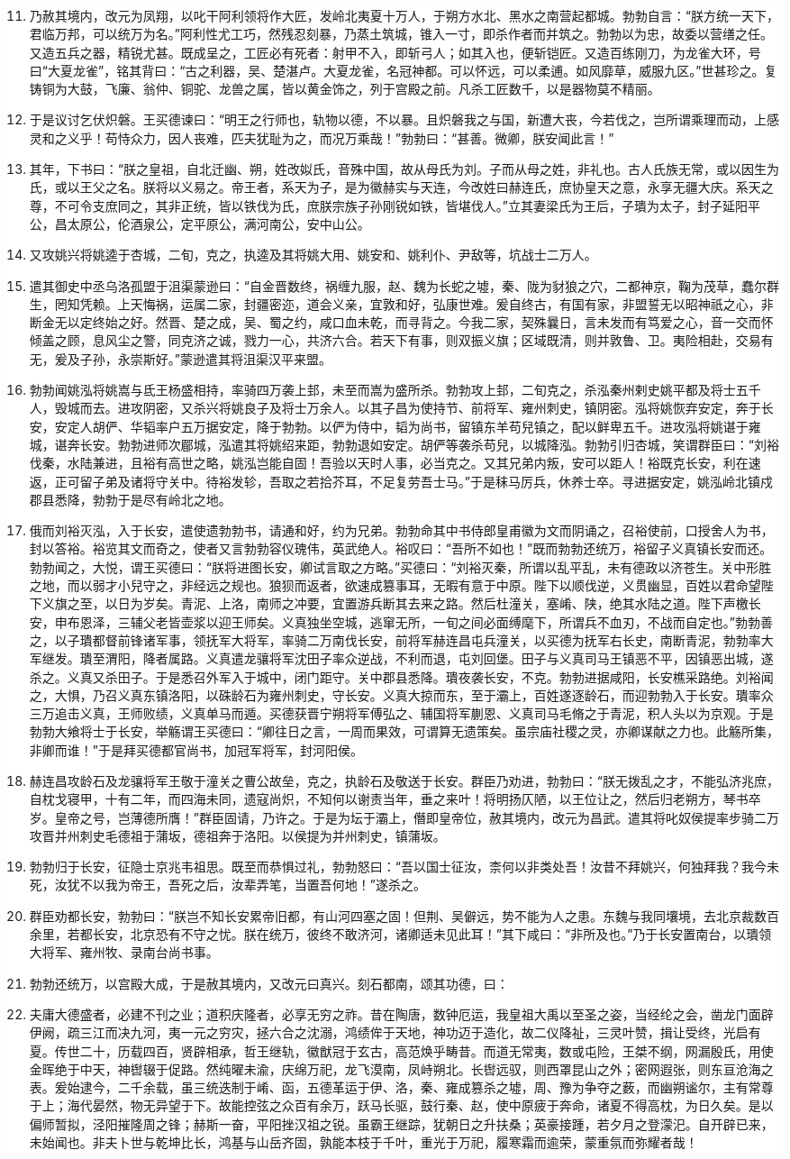 11. <span id="赫连勃勃-11"></span>
乃赦其境内，改元为凤翔，以叱干阿利领将作大匠，发岭北夷夏十万人，于朔方水北、黑水之南营起都城。勃勃自言：“朕方统一天下，君临万邦，可以统万为名。”阿利性尤工巧，然残忍刻暴，乃蒸土筑城，锥入一寸，即杀作者而并筑之。勃勃以为忠，故委以营缮之任。又造五兵之器，精锐尤甚。既成呈之，工匠必有死者：射甲不入，即斩弓人；如其入也，便斩铠匠。又造百练刚刀，为龙雀大环，号曰“大夏龙雀”，铭其背曰：“古之利器，吴、楚湛卢。大夏龙雀，名冠神都。可以怀远，可以柔逋。如风靡草，威服九区。”世甚珍之。复铸铜为大鼓，飞廉、翁仲、铜驼、龙兽之属，皆以黄金饰之，列于宫殿之前。凡杀工匠数千，以是器物莫不精丽。

12. <span id="赫连勃勃-12"></span>
于是议讨乞伏炽磐。王买德谏曰：“明王之行师也，轨物以德，不以暴。且炽磐我之与国，新遭大丧，今若伐之，岂所谓乘理而动，上感灵和之义乎！苟恃众力，因人丧难，匹夫犹耻为之，而况万乘哉！”勃勃曰：“甚善。微卿，朕安闻此言！”

13. <span id="赫连勃勃-13"></span>
其年，下书曰：“朕之皇祖，自北迁幽、朔，姓改姒氏，音殊中国，故从母氏为刘。子而从母之姓，非礼也。古人氏族无常，或以因生为氏，或以王父之名。朕将以义易之。帝王者，系天为子，是为徽赫实与天连，今改姓曰赫连氏，庶协皇天之意，永享无疆大庆。系天之尊，不可令支庶同之，其非正统，皆以铁伐为氏，庶朕宗族子孙刚锐如铁，皆堪伐人。”立其妻梁氏为王后，子璝为太子，封子延阳平公，昌太原公，伦酒泉公，定平原公，满河南公，安中山公。

14. <span id="赫连勃勃-14"></span>
又攻姚兴将姚逵于杏城，二旬，克之，执逵及其将姚大用、姚安和、姚利仆、尹敌等，坑战士二万人。

15. <span id="赫连勃勃-15"></span>
遣其御史中丞乌洛孤盟于沮渠蒙逊曰：“自金晋数终，祸缠九服，赵、魏为长蛇之墟，秦、陇为豺狼之穴，二都神京，鞠为茂草，蠢尔群生，罔知凭赖。上天悔祸，运属二家，封疆密迩，道会义亲，宜敦和好，弘康世难。爰自终古，有国有家，非盟誓无以昭神祇之心，非断金无以定终始之好。然晋、楚之成，吴、蜀之约，咸口血未乾，而寻背之。今我二家，契殊曩日，言未发而有笃爱之心，音一交而怀倾盖之顾，息风尘之警，同克济之诚，戮力一心，共济六合。若天下有事，则双振义旗；区域既清，则并敦鲁、卫。夷险相赴，交易有无，爰及子孙，永崇斯好。”蒙逊遣其将沮渠汉平来盟。

16. <span id="赫连勃勃-16"></span>
勃勃闻姚泓将姚嵩与氐王杨盛相持，率骑四万袭上邽，未至而嵩为盛所杀。勃勃攻上邽，二旬克之，杀泓秦州剌史姚平都及将士五千人，毁城而去。进攻阴密，又杀兴将姚良子及将士万余人。以其子昌为使持节、前将军、雍州刺史，镇阴密。泓将姚恢弃安定，奔于长安，安定人胡俨、华韬率户五万据安定，降于勃勃。以俨为侍中，韬为尚书，留镇东羊苟兒镇之，配以鲜卑五千。进攻泓将姚谌于雍城，谌奔长安。勃勃进师次郿城，泓遣其将姚绍来距，勃勃退如安定。胡俨等袭杀苟兒，以城降泓。勃勃引归杏城，笑谓群臣曰：“刘裕伐秦，水陆兼进，且裕有高世之略，姚泓岂能自固！吾验以天时人事，必当克之。又其兄弟内叛，安可以距人！裕既克长安，利在速返，正可留子弟及诸将守关中。待裕发轸，吾取之若拾芥耳，不足复劳吾士马。”于是秣马厉兵，休养士卒。寻进据安定，姚泓岭北镇戍郡县悉降，勃勃于是尽有岭北之地。

17. <span id="赫连勃勃-17"></span>
俄而刘裕灭泓，入于长安，遣使遗勃勃书，请通和好，约为兄弟。勃勃命其中书侍郎皇甫徽为文而阴诵之，召裕使前，口授舍人为书，封以答裕。裕览其文而奇之，使者又言勃勃容仪瑰伟，英武绝人。裕叹曰：“吾所不如也！”既而勃勃还统万，裕留子义真镇长安而还。勃勃闻之，大悦，谓王买德曰：“朕将进图长安，卿试言取之方略。”买德曰：“刘裕灭秦，所谓以乱平乱，未有德政以济苍生。关中形胜之地，而以弱才小兒守之，非经远之规也。狼狈而返者，欲速成篡事耳，无暇有意于中原。陛下以顺伐逆，义贯幽显，百姓以君命望陛下义旗之至，以日为岁矣。青泥、上洛，南师之冲要，宜置游兵断其去来之路。然后杜潼关，塞崤、陕，绝其水陆之道。陛下声檄长安，申布恩泽，三辅父老皆壶浆以迎王师矣。义真独坐空城，逃窜无所，一旬之间必面缚麾下，所谓兵不血刃，不战而自定也。”勃勃善之，以子璝都督前锋诸军事，领抚军大将军，率骑二万南伐长安，前将军赫连昌屯兵潼关，以买德为抚军右长史，南断青泥，勃勃率大军继发。璝至渭阳，降者属路。义真遣龙骧将军沈田子率众逆战，不利而退，屯刘回堡。田子与义真司马王镇恶不平，因镇恶出城，遂杀之。义真又杀田子。于是悉召外军入于城中，闭门距守。关中郡县悉降。璝夜袭长安，不克。勃勃进据咸阳，长安樵采路绝。刘裕闻之，大惧，乃召义真东镇洛阳，以硃龄石为雍州刺史，守长安。义真大掠而东，至于灞上，百姓遂逐龄石，而迎勃勃入于长安。璝率众三万追击义真，王师败绩，义真单马而遁。买德获晋宁朔将军傅弘之、辅国将军蒯恩、义真司马毛脩之于青泥，积人头以为京观。于是勃勃大飨将士于长安，举觞谓王买德曰：“卿往日之言，一周而果效，可谓算无遗策矣。虽宗庙社稷之灵，亦卿谋献之力也。此觞所集，非卿而谁！”于是拜买德都官尚书，加冠军将军，封河阳侯。

18. <span id="赫连勃勃-18"></span>
赫连昌攻龄石及龙骧将军王敬于潼关之曹公故垒，克之，执龄石及敬送于长安。群臣乃劝进，勃勃曰：“朕无拨乱之才，不能弘济兆庶，自枕戈寝甲，十有二年，而四海未同，遗寇尚炽，不知何以谢责当年，垂之来叶！将明扬仄陋，以王位让之，然后归老朔方，琴书卒岁。皇帝之号，岂薄德所膺！”群臣固请，乃许之。于是为坛于灞上，僭即皇帝位，赦其境内，改元为昌武。遣其将叱奴侯提率步骑二万攻晋并州刺史毛德祖于蒲坂，德祖奔于洛阳。以侯提为并州刺史，镇蒲坂。

19. <span id="赫连勃勃-19"></span>
勃勃归于长安，征隐士京兆韦祖思。既至而恭惧过礼，勃勃怒曰：“吾以国士征汝，柰何以非类处吾！汝昔不拜姚兴，何独拜我？我今未死，汝犹不以我为帝王，吾死之后，汝辈弄笔，当置吾何地！”遂杀之。

20. <span id="赫连勃勃-20"></span>
群臣劝都长安，勃勃曰：“朕岂不知长安累帝旧都，有山河四塞之固！但荆、吴僻远，势不能为人之患。东魏与我同壤境，去北京裁数百余里，若都长安，北京恐有不守之忧。朕在统万，彼终不敢济河，诸卿适未见此耳！”其下咸曰：“非所及也。”乃于长安置南台，以璝领大将军、雍州牧、录南台尚书事。

21. <span id="赫连勃勃-21"></span>
勃勃还统万，以宫殿大成，于是赦其境内，又改元曰真兴。刻石都南，颂其功德，曰：

22. <span id="赫连勃勃-22"></span>
夫庸大德盛者，必建不刊之业；道积庆隆者，必享无穷之祚。昔在陶唐，数钟厄运，我皇祖大禹以至圣之姿，当经纶之会，凿龙门面辟伊阙，疏三江而决九河，夷一元之穷灾，拯六合之沈溺，鸿绩侔于天地，神功迈于造化，故二仪降祉，三灵叶赞，揖让受终，光启有夏。传世二十，历载四百，贤辟相承，哲王继轨，徽猷冠于玄古，高范焕乎畴昔。而道无常夷，数或屯险，王桀不纲，网漏殷氏，用使金晖绝于中天，神辔辍于促路。然纯曜未渝，庆绵万祀，龙飞漠南，凤峙朔北。长辔远驭，则西罩昆山之外；密网遐张，则东亘沧海之表。爰始逮今，二千余载，虽三统迭制于崤、函，五德革运于伊、洛，秦、雍成篡杀之墟，周、豫为争夺之薮，而幽朔谧尔，主有常尊于上；海代晏然，物无异望于下。故能控弦之众百有余万，跃马长驱，鼓行秦、赵，使中原疲于奔命，诸夏不得高枕，为日久矣。是以偏师暂拟，泾阳摧隆周之锋；赫斯一奋，平阳挫汉祖之锐。虽霸王继踪，犹朝日之升扶桑；英豪接踵，若夕月之登濛汜。自开辟已来，未始闻也。非夫卜世与乾坤比长，鸿基与山岳齐固，孰能本枝于千叶，重光于万祀，履寒霜而逾荣，蒙重氛而弥耀者哉！
